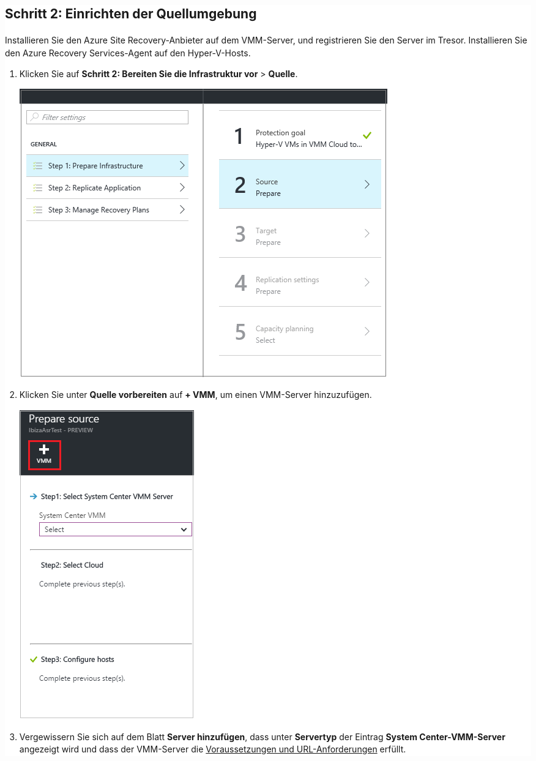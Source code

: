## <a name="step-2-set-up-the-source-environment"></a>Schritt 2: Einrichten der Quellumgebung
Installieren Sie den Azure Site Recovery-Anbieter auf dem VMM-Server, und registrieren Sie den Server im Tresor. Installieren Sie den Azure Recovery Services-Agent auf den Hyper-V-Hosts.

1. Klicken Sie auf **Schritt 2: Bereiten Sie die Infrastruktur vor** > **Quelle**.

    ![Quelle einrichten](./media/site-recovery-vmm-to-azure/set-source1.png)
2. Klicken Sie unter **Quelle vorbereiten** auf **+ VMM**, um einen VMM-Server hinzuzufügen.

    ![Quelle einrichten](./media/site-recovery-vmm-to-azure/set-source2.png)
3. Vergewissern Sie sich auf dem Blatt **Server hinzufügen**, dass unter **Servertyp** der Eintrag **System Center-VMM-Server** angezeigt wird und dass der VMM-Server die [Voraussetzungen und URL-Anforderungen](#on-premises-prerequisites) erfüllt.